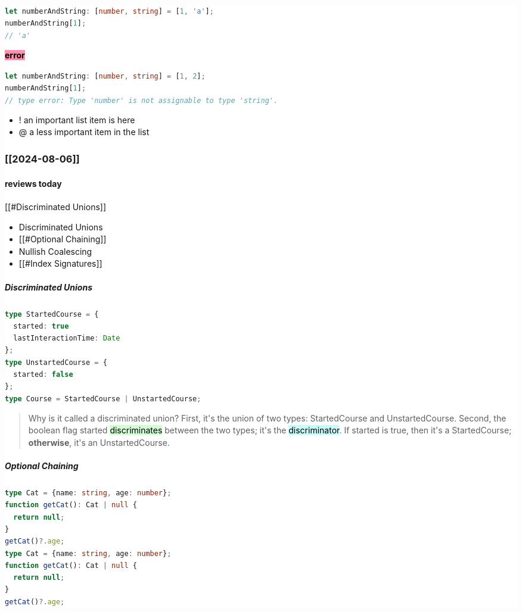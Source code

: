 ```typescript
let numberAndString: [number, string] = [1, 'a'];
numberAndString[1];
// 'a'
```

**<mark style="background: #FF5582A6;">error</mark>**
```typescript
let numberAndString: [number, string] = [1, 2];
numberAndString[1];
// type error: Type 'number' is not assignable to type 'string'.
```

- ! an important list item is here
- @ a less important item in the list 

### [[2024-08-06]]

#### reviews today

[[#Discriminated Unions]]
-  Discriminated Unions
- [[#Optional Chaining]]
- Nullish Coalescing
- [[#Index Signatures]]
##### Discriminated Unions

```typescript
type StartedCourse = {
  started: true
  lastInteractionTime: Date
};
type UnstartedCourse = {
  started: false
};
type Course = StartedCourse | UnstartedCourse;
```

> Why is it called a discriminated union? First, it's the union of two types: StartedCourse and UnstartedCourse. Second, the boolean flag started <mark style="background: #BBFABBA6;">discriminates</mark> between the two types; it's the <mark style="background: #ABF7F7A6;">discriminator</mark>. If started is true, then it's a StartedCourse; **otherwise**, it's an UnstartedCourse.

##### Optional Chaining

```typescript
type Cat = {name: string, age: number};
function getCat(): Cat | null {
  return null;
}
getCat()?.age;
type Cat = {name: string, age: number};
function getCat(): Cat | null {
  return null;
}
getCat()?.age;
```


  [userName: string]: number